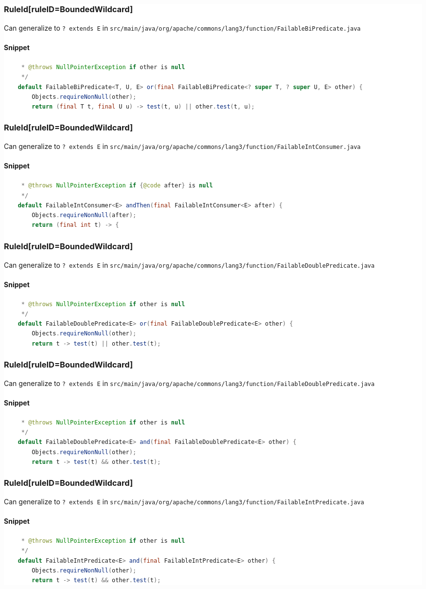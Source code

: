 ### RuleId[ruleID=BoundedWildcard]
Can generalize to `? extends E`
in `src/main/java/org/apache/commons/lang3/function/FailableBiPredicate.java`
#### Snippet
```java
     * @throws NullPointerException if other is null
     */
    default FailableBiPredicate<T, U, E> or(final FailableBiPredicate<? super T, ? super U, E> other) {
        Objects.requireNonNull(other);
        return (final T t, final U u) -> test(t, u) || other.test(t, u);
```

### RuleId[ruleID=BoundedWildcard]
Can generalize to `? extends E`
in `src/main/java/org/apache/commons/lang3/function/FailableIntConsumer.java`
#### Snippet
```java
     * @throws NullPointerException if {@code after} is null
     */
    default FailableIntConsumer<E> andThen(final FailableIntConsumer<E> after) {
        Objects.requireNonNull(after);
        return (final int t) -> {
```

### RuleId[ruleID=BoundedWildcard]
Can generalize to `? extends E`
in `src/main/java/org/apache/commons/lang3/function/FailableDoublePredicate.java`
#### Snippet
```java
     * @throws NullPointerException if other is null
     */
    default FailableDoublePredicate<E> or(final FailableDoublePredicate<E> other) {
        Objects.requireNonNull(other);
        return t -> test(t) || other.test(t);
```

### RuleId[ruleID=BoundedWildcard]
Can generalize to `? extends E`
in `src/main/java/org/apache/commons/lang3/function/FailableDoublePredicate.java`
#### Snippet
```java
     * @throws NullPointerException if other is null
     */
    default FailableDoublePredicate<E> and(final FailableDoublePredicate<E> other) {
        Objects.requireNonNull(other);
        return t -> test(t) && other.test(t);
```

### RuleId[ruleID=BoundedWildcard]
Can generalize to `? extends E`
in `src/main/java/org/apache/commons/lang3/function/FailableIntPredicate.java`
#### Snippet
```java
     * @throws NullPointerException if other is null
     */
    default FailableIntPredicate<E> and(final FailableIntPredicate<E> other) {
        Objects.requireNonNull(other);
        return t -> test(t) && other.test(t);
```
